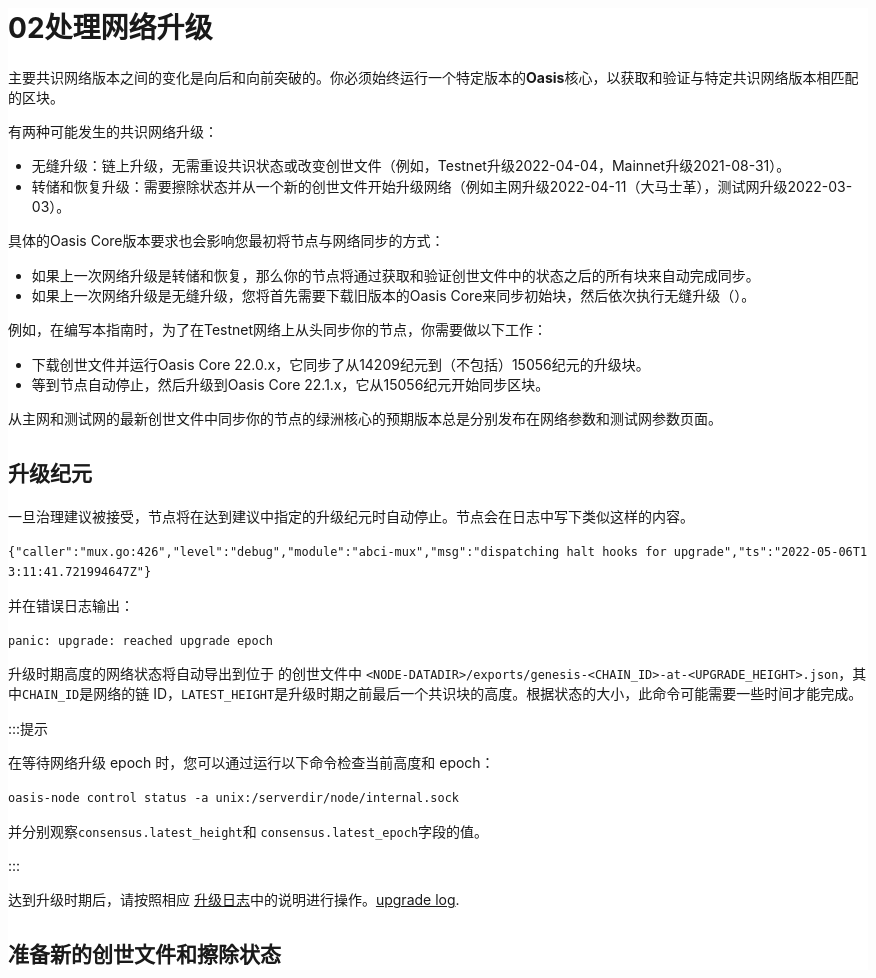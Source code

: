 # 02处理网络升级

主要共识网络版本之间的变化是向后和向前突破的。你必须始终运行一个特定版本的**Oasis**核心，以获取和验证与特定共识网络版本相匹配的区块。

有两种可能发生的共识网络升级：

- 无缝升级：链上升级，无需重设共识状态或改变创世文件（例如，Testnet升级2022-04-04，Mainnet升级2021-08-31）。
- 转储和恢复升级：需要擦除状态并从一个新的创世文件开始升级网络（例如主网升级2022-04-11（大马士革），测试网升级2022-03-03）。

具体的Oasis Core版本要求也会影响您最初将节点与网络同步的方式：

- 如果上一次网络升级是转储和恢复，那么你的节点将通过获取和验证创世文件中的状态之后的所有块来自动完成同步。
- 如果上一次网络升级是无缝升级，您将首先需要下载旧版本的Oasis Core来同步初始块，然后依次执行无缝升级（）。

例如，在编写本指南时，为了在Testnet网络上从头同步你的节点，你需要做以下工作：

- 下载创世文件并运行Oasis Core 22.0.x，它同步了从14209纪元到（不包括）15056纪元的升级块。
- 等到节点自动停止，然后升级到Oasis Core 22.1.x，它从15056纪元开始同步区块。

从主网和测试网的最新创世文件中同步你的节点的绿洲核心的预期版本总是分别发布在网络参数和测试网参数页面。

## 升级纪元

一旦治理建议被接受，节点将在达到建议中指定的升级纪元时自动停止。节点会在日志中写下类似这样的内容。

```
{"caller":"mux.go:426","level":"debug","module":"abci-mux","msg":"dispatching halt hooks for upgrade","ts":"2022-05-06T13:11:41.721994647Z"}

```

并在错误日志输出：

```
panic: upgrade: reached upgrade epoch

```

升级时期高度的网络状态将自动导出到位于 的创世文件中 `<NODE-DATADIR>/exports/genesis-<CHAIN_ID>-at-<UPGRADE_HEIGHT>.json`，其中`CHAIN_ID`是网络的链 ID，`LATEST_HEIGHT`是升级时期之前最后一个共识块的高度。根据状态的大小，此命令可能需要一些时间才能完成。

:::提示

在等待网络升级 epoch 时，您可以通过运行以下命令检查当前高度和 epoch：

```
oasis-node control status -a unix:/serverdir/node/internal.sock

```

并分别观察`consensus.latest_height`和 `consensus.latest_epoch`字段的值。

:::

达到升级时期后，请按照相应 [升级日志](https://docs.oasis.dev/general/run-a-node/upgrade-log)中的说明进行操作。[upgrade log](notion://www.notion.so/upgrade-log.md).

## 准备新的创世文件和擦除状态
